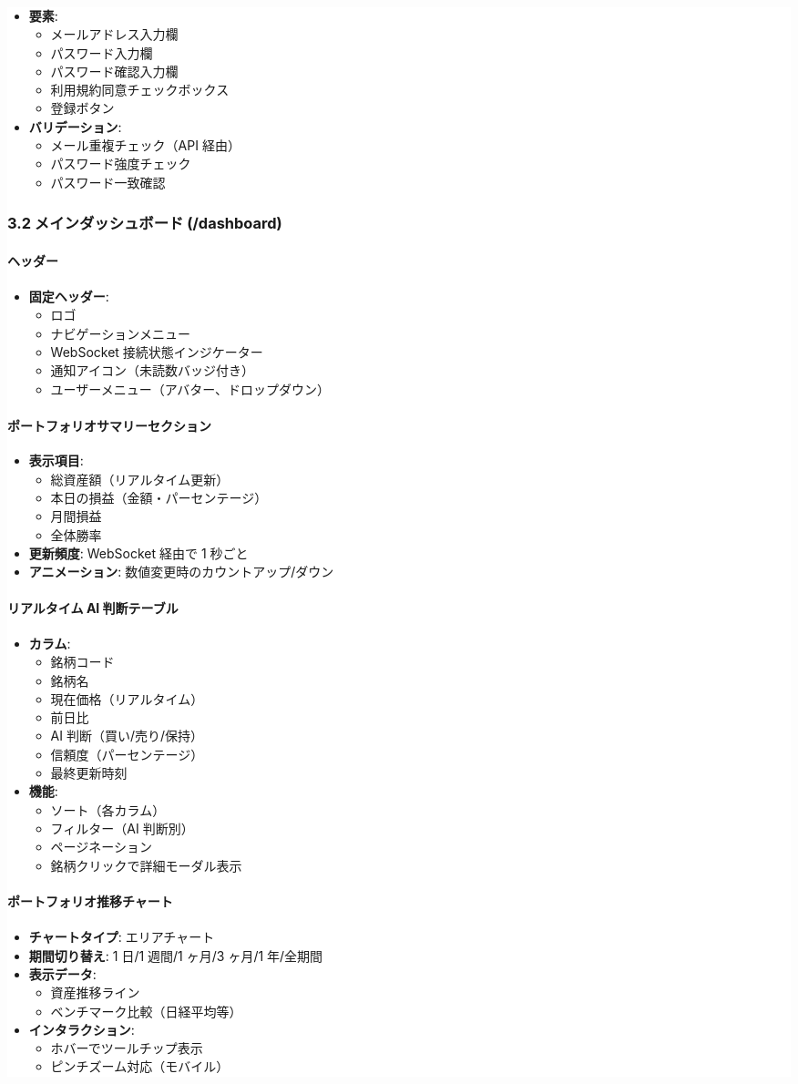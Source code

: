 - **要素**:
  - メールアドレス入力欄
  - パスワード入力欄
  - パスワード確認入力欄
  - 利用規約同意チェックボックス
  - 登録ボタン
- **バリデーション**:
  - メール重複チェック（API 経由）
  - パスワード強度チェック
  - パスワード一致確認

### 3.2 メインダッシュボード (/dashboard)

#### ヘッダー

- **固定ヘッダー**:
  - ロゴ
  - ナビゲーションメニュー
  - WebSocket 接続状態インジケーター
  - 通知アイコン（未読数バッジ付き）
  - ユーザーメニュー（アバター、ドロップダウン）

#### ポートフォリオサマリーセクション

- **表示項目**:
  - 総資産額（リアルタイム更新）
  - 本日の損益（金額・パーセンテージ）
  - 月間損益
  - 全体勝率
- **更新頻度**: WebSocket 経由で 1 秒ごと
- **アニメーション**: 数値変更時のカウントアップ/ダウン

#### リアルタイム AI 判断テーブル

- **カラム**:
  - 銘柄コード
  - 銘柄名
  - 現在価格（リアルタイム）
  - 前日比
  - AI 判断（買い/売り/保持）
  - 信頼度（パーセンテージ）
  - 最終更新時刻
- **機能**:
  - ソート（各カラム）
  - フィルター（AI 判断別）
  - ページネーション
  - 銘柄クリックで詳細モーダル表示

#### ポートフォリオ推移チャート

- **チャートタイプ**: エリアチャート
- **期間切り替え**: 1 日/1 週間/1 ヶ月/3 ヶ月/1 年/全期間
- **表示データ**:
  - 資産推移ライン
  - ベンチマーク比較（日経平均等）
- **インタラクション**:
  - ホバーでツールチップ表示
  - ピンチズーム対応（モバイル）

